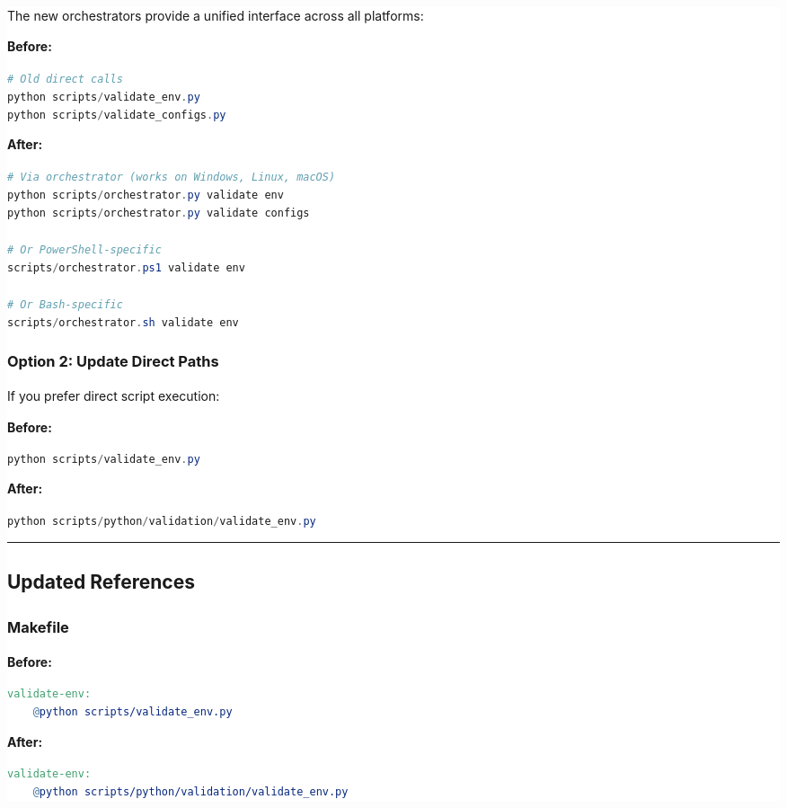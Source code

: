 The new orchestrators provide a unified interface across all platforms:

**Before:**

```powershell
# Old direct calls
python scripts/validate_env.py
python scripts/validate_configs.py
```

**After:**

```powershell
# Via orchestrator (works on Windows, Linux, macOS)
python scripts/orchestrator.py validate env
python scripts/orchestrator.py validate configs

# Or PowerShell-specific
scripts/orchestrator.ps1 validate env

# Or Bash-specific
scripts/orchestrator.sh validate env
```

### Option 2: Update Direct Paths

If you prefer direct script execution:

**Before:**

```powershell
python scripts/validate_env.py
```

**After:**

```powershell
python scripts/python/validation/validate_env.py
```

---

## Updated References

### Makefile

**Before:**

```makefile
validate-env:
	@python scripts/validate_env.py
```

**After:**

```makefile
validate-env:
	@python scripts/python/validation/validate_env.py
```
